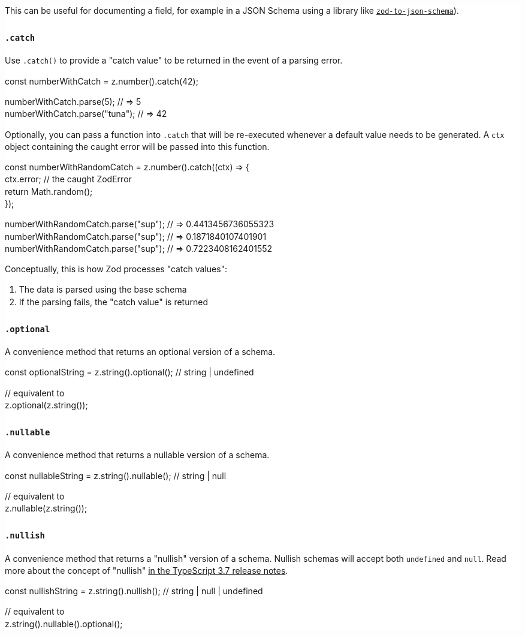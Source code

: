This can be useful for documenting a field, for example in a JSON Schema using a library like [`zod-to-json-schema`](https://github.com/StefanTerdell/zod-to-json-schema)).

### **`.catch`**

Use `.catch()` to provide a "catch value" to be returned in the event of a parsing error.

const numberWithCatch \= z.number().catch(42);

numberWithCatch.parse(5); // \=\> 5  
numberWithCatch.parse("tuna"); // \=\> 42

Optionally, you can pass a function into `.catch` that will be re-executed whenever a default value needs to be generated. A `ctx` object containing the caught error will be passed into this function.

const numberWithRandomCatch \= z.number().catch((ctx) \=\> {  
  ctx.error; // the caught ZodError  
  return Math.random();  
});

numberWithRandomCatch.parse("sup"); // \=\> 0.4413456736055323  
numberWithRandomCatch.parse("sup"); // \=\> 0.1871840107401901  
numberWithRandomCatch.parse("sup"); // \=\> 0.7223408162401552

Conceptually, this is how Zod processes "catch values":

1. The data is parsed using the base schema  
2. If the parsing fails, the "catch value" is returned

### **`.optional`**

A convenience method that returns an optional version of a schema.

const optionalString \= z.string().optional(); // string | undefined

// equivalent to  
z.optional(z.string());

### **`.nullable`**

A convenience method that returns a nullable version of a schema.

const nullableString \= z.string().nullable(); // string | null

// equivalent to  
z.nullable(z.string());

### **`.nullish`**

A convenience method that returns a "nullish" version of a schema. Nullish schemas will accept both `undefined` and `null`. Read more about the concept of "nullish" [in the TypeScript 3.7 release notes](https://www.typescriptlang.org/docs/handbook/release-notes/typescript-3-7.html#nullish-coalescing).

const nullishString \= z.string().nullish(); // string | null | undefined

// equivalent to  
z.string().nullable().optional();
